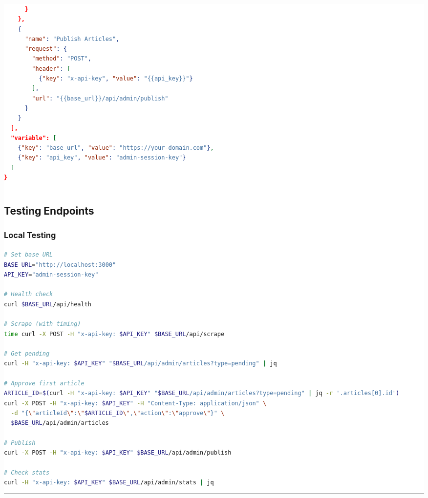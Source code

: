 ```json
      }
    },
    {
      "name": "Publish Articles",
      "request": {
        "method": "POST",
        "header": [
          {"key": "x-api-key", "value": "{{api_key}}"}
        ],
        "url": "{{base_url}}/api/admin/publish"
      }
    }
  ],
  "variable": [
    {"key": "base_url", "value": "https://your-domain.com"},
    {"key": "api_key", "value": "admin-session-key"}
  ]
}
```

---

## Testing Endpoints

### Local Testing

```bash
# Set base URL
BASE_URL="http://localhost:3000"
API_KEY="admin-session-key"

# Health check
curl $BASE_URL/api/health

# Scrape (with timing)
time curl -X POST -H "x-api-key: $API_KEY" $BASE_URL/api/scrape

# Get pending
curl -H "x-api-key: $API_KEY" "$BASE_URL/api/admin/articles?type=pending" | jq

# Approve first article
ARTICLE_ID=$(curl -H "x-api-key: $API_KEY" "$BASE_URL/api/admin/articles?type=pending" | jq -r '.articles[0].id')
curl -X POST -H "x-api-key: $API_KEY" -H "Content-Type: application/json" \
  -d "{\"articleId\":\"$ARTICLE_ID\",\"action\":\"approve\"}" \
  $BASE_URL/api/admin/articles

# Publish
curl -X POST -H "x-api-key: $API_KEY" $BASE_URL/api/admin/publish

# Check stats
curl -H "x-api-key: $API_KEY" $BASE_URL/api/admin/stats | jq
```

---